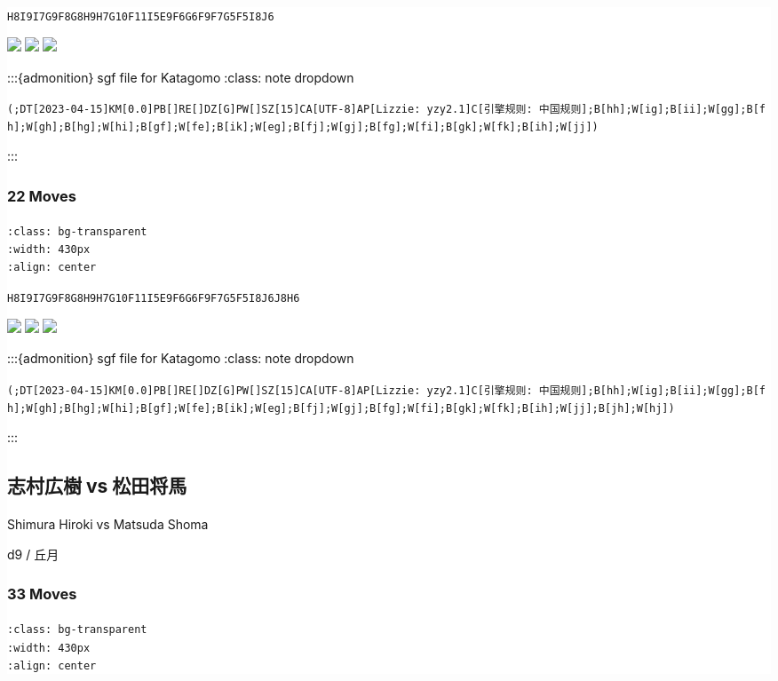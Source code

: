 ```none
H8I9I7G9F8G8H9H7G10F11I5E9F6G6F9F7G5F5I8J6
```

[![](https://img.shields.io/badge/Renju-Net-blue)](https://www.renju.net/tournament/2884/game/122903/) [![](https://img.shields.io/badge/Gomocalc-AI-yellow)](https://gomocalc.com/#/) [![](https://img.shields.io/badge/RenjuNote-Solver-lightgrey)](https://renju-note.com/#g:H8I9I7G9F8G8H9H7G10F11I5E9F6G6F9F7G5F5I8J6,c:20)

:::{admonition} sgf file for Katagomo
:class: note dropdown

```none
(;DT[2023-04-15]KM[0.0]PB[]RE[]DZ[G]PW[]SZ[15]CA[UTF-8]AP[Lizzie: yzy2.1]C[引擎规则: 中国规则];B[hh];W[ig];B[ii];W[gg];B[fh];W[gh];B[hg];W[hi];B[gf];W[fe];B[ik];W[eg];B[fj];W[gj];B[fg];W[fi];B[gk];W[fk];B[ih];W[jj])
```
:::

### 22 Moves


```{image} ../_static/2884/122903-22.png
:class: bg-transparent
:width: 430px
:align: center
```

```none
H8I9I7G9F8G8H9H7G10F11I5E9F6G6F9F7G5F5I8J6J8H6
```

[![](https://img.shields.io/badge/Renju-Net-blue)](https://www.renju.net/tournament/2884/game/122903/) [![](https://img.shields.io/badge/Gomocalc-AI-yellow)](https://gomocalc.com/#/) [![](https://img.shields.io/badge/RenjuNote-Solver-lightgrey)](https://renju-note.com/#g:H8I9I7G9F8G8H9H7G10F11I5E9F6G6F9F7G5F5I8J6J8H6,c:22)

:::{admonition} sgf file for Katagomo
:class: note dropdown

```none
(;DT[2023-04-15]KM[0.0]PB[]RE[]DZ[G]PW[]SZ[15]CA[UTF-8]AP[Lizzie: yzy2.1]C[引擎规则: 中国规则];B[hh];W[ig];B[ii];W[gg];B[fh];W[gh];B[hg];W[hi];B[gf];W[fe];B[ik];W[eg];B[fj];W[gj];B[fg];W[fi];B[gk];W[fk];B[ih];W[jj];B[jh];W[hj])
```
:::

## 志村広樹 vs 松田将馬

Shimura Hiroki vs Matsuda Shoma

d9 / 丘月

### 33 Moves


```{image} ../_static/2884/122904-33.png
:class: bg-transparent
:width: 430px
:align: center
```
